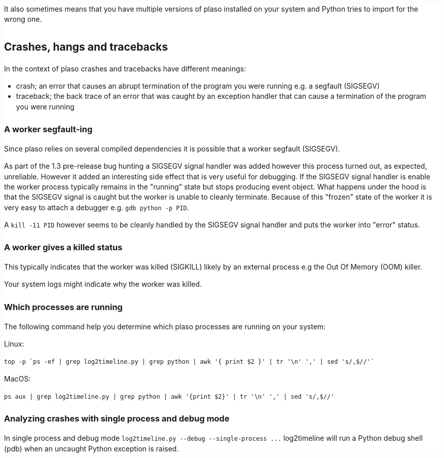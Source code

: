 It also sometimes means that you have multiple versions of plaso installed on
your system and Python tries to import for the wrong one.

## Crashes, hangs and tracebacks

In the context of plaso crashes and tracebacks have different meanings:

* crash; an error that causes an abrupt termination of the program you were running e.g. a segfault (SIGSEGV)
* traceback; the back trace of an error that was caught by an exception handler that can cause a termination of the program you were running

### A worker segfault-ing

Since plaso relies on several compiled dependencies it is possible that a
worker segfault (SIGSEGV).

As part of the 1.3 pre-release bug hunting a SIGSEGV signal handler was added
however this process turned out, as expected, unreliable. However it added an
interesting side effect that is very useful for debugging. If the SIGSEGV
signal handler is enable the worker process typically remains in the "running"
state but stops producing event object. What happens under the hood is that the
SIGSEGV signal is caught but the worker is unable to cleanly terminate. Because
of this "frozen" state of the worker it is very easy to attach a debugger e.g.
`gdb python -p PID`.

A `kill -11 PID` however seems to be cleanly handled by the SIGSEGV signal
handler and puts the worker into "error" status.

### A worker gives a killed status

This typically indicates that the worker was killed (SIGKILL) likely by an
external process e.g the Out Of Memory (OOM) killer.

Your system logs might indicate why the worker was killed.

### Which processes are running

The following command help you determine which plaso processes are running on
your system:

Linux:
```
top -p `ps -ef | grep log2timeline.py | grep python | awk '{ print $2 }' | tr '\n' ',' | sed 's/,$//'`
```

MacOS:
```
ps aux | grep log2timeline.py | grep python | awk '{print $2}' | tr '\n' ',' | sed 's/,$//'
```

### Analyzing crashes with single process and debug mode

In single process and debug mode `log2timeline.py --debug --single-process ...`
log2timeline will run a Python debug shell (pdb) when an uncaught Python
exception is raised.

